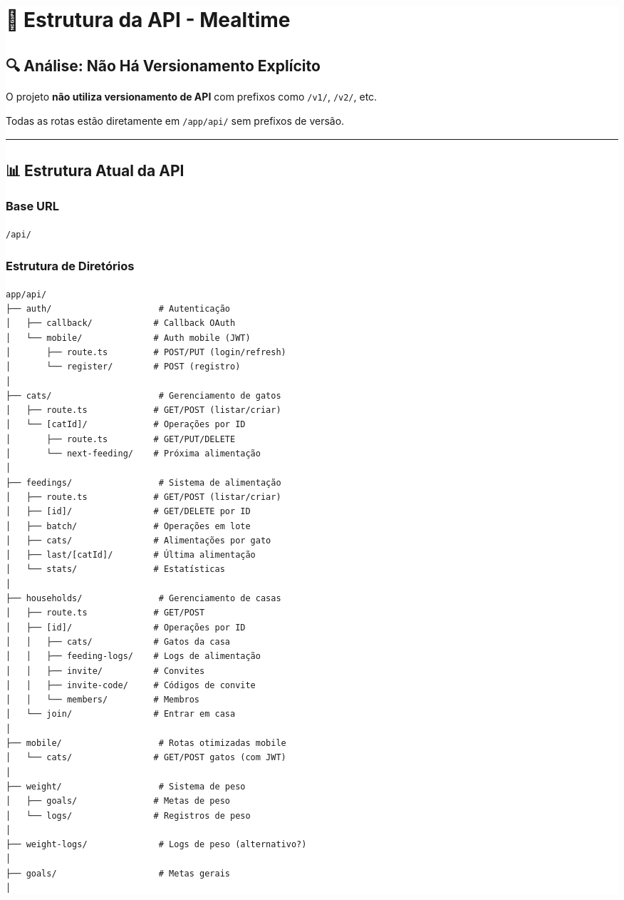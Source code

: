# 📁 Estrutura da API - Mealtime

## 🔍 Análise: Não Há Versionamento Explícito

O projeto **não utiliza versionamento de API** com prefixos como `/v1/`, `/v2/`, etc.

Todas as rotas estão diretamente em `/app/api/` sem prefixos de versão.

---

## 📊 Estrutura Atual da API

### Base URL
```
/api/
```

### Estrutura de Diretórios

```
app/api/
├── auth/                     # Autenticação
│   ├── callback/            # Callback OAuth
│   └── mobile/              # Auth mobile (JWT)
│       ├── route.ts         # POST/PUT (login/refresh)
│       └── register/        # POST (registro)
│
├── cats/                     # Gerenciamento de gatos
│   ├── route.ts             # GET/POST (listar/criar)
│   └── [catId]/             # Operações por ID
│       ├── route.ts         # GET/PUT/DELETE
│       └── next-feeding/    # Próxima alimentação
│
├── feedings/                 # Sistema de alimentação
│   ├── route.ts             # GET/POST (listar/criar)
│   ├── [id]/                # GET/DELETE por ID
│   ├── batch/               # Operações em lote
│   ├── cats/                # Alimentações por gato
│   ├── last/[catId]/        # Última alimentação
│   └── stats/               # Estatísticas
│
├── households/               # Gerenciamento de casas
│   ├── route.ts             # GET/POST
│   ├── [id]/                # Operações por ID
│   │   ├── cats/            # Gatos da casa
│   │   ├── feeding-logs/    # Logs de alimentação
│   │   ├── invite/          # Convites
│   │   ├── invite-code/     # Códigos de convite
│   │   └── members/         # Membros
│   └── join/                # Entrar em casa
│
├── mobile/                   # Rotas otimizadas mobile
│   └── cats/                # GET/POST gatos (com JWT)
│
├── weight/                   # Sistema de peso
│   ├── goals/               # Metas de peso
│   └── logs/                # Registros de peso
│
├── weight-logs/              # Logs de peso (alternativo?)
│
├── goals/                    # Metas gerais
│
```